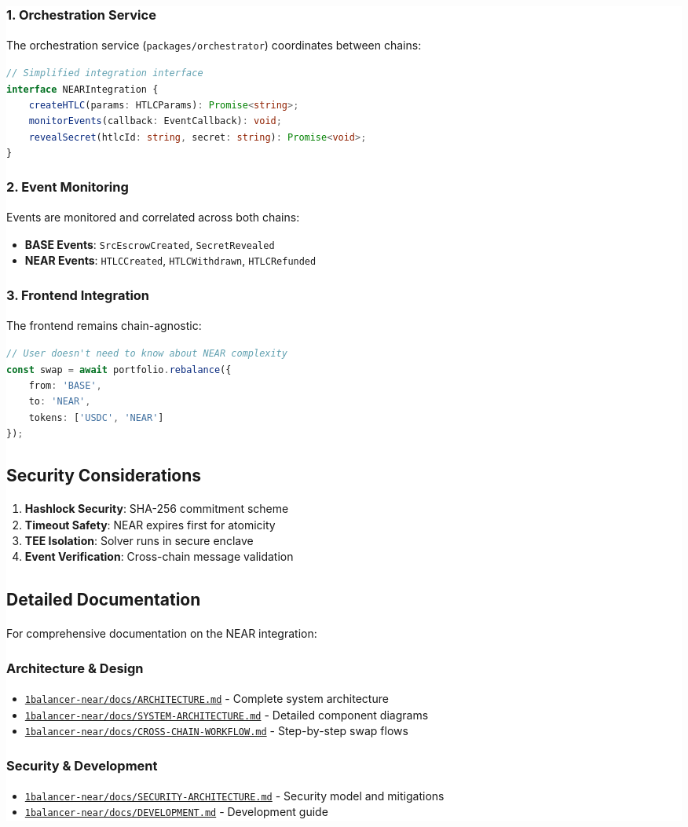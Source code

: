 ### 1. Orchestration Service

The orchestration service (`packages/orchestrator`) coordinates between chains:

```typescript
// Simplified integration interface
interface NEARIntegration {
    createHTLC(params: HTLCParams): Promise<string>;
    monitorEvents(callback: EventCallback): void;
    revealSecret(htlcId: string, secret: string): Promise<void>;
}
```

### 2. Event Monitoring

Events are monitored and correlated across both chains:

- **BASE Events**: `SrcEscrowCreated`, `SecretRevealed`
- **NEAR Events**: `HTLCCreated`, `HTLCWithdrawn`, `HTLCRefunded`

### 3. Frontend Integration

The frontend remains chain-agnostic:

```typescript
// User doesn't need to know about NEAR complexity
const swap = await portfolio.rebalance({
    from: 'BASE',
    to: 'NEAR',
    tokens: ['USDC', 'NEAR']
});
```

## Security Considerations

1. **Hashlock Security**: SHA-256 commitment scheme
2. **Timeout Safety**: NEAR expires first for atomicity
3. **TEE Isolation**: Solver runs in secure enclave
4. **Event Verification**: Cross-chain message validation

## Detailed Documentation

For comprehensive documentation on the NEAR integration:

### Architecture & Design
- [`1balancer-near/docs/ARCHITECTURE.md`](https://github.com/1balancer/1balancer-near/blob/main/docs/ARCHITECTURE.md) - Complete system architecture
- [`1balancer-near/docs/SYSTEM-ARCHITECTURE.md`](https://github.com/1balancer/1balancer-near/blob/main/docs/SYSTEM-ARCHITECTURE.md) - Detailed component diagrams
- [`1balancer-near/docs/CROSS-CHAIN-WORKFLOW.md`](https://github.com/1balancer/1balancer-near/blob/main/docs/CROSS-CHAIN-WORKFLOW.md) - Step-by-step swap flows

### Security & Development
- [`1balancer-near/docs/SECURITY-ARCHITECTURE.md`](https://github.com/1balancer/1balancer-near/blob/main/docs/SECURITY-ARCHITECTURE.md) - Security model and mitigations
- [`1balancer-near/docs/DEVELOPMENT.md`](https://github.com/1balancer/1balancer-near/blob/main/docs/DEVELOPMENT.md) - Development guide
